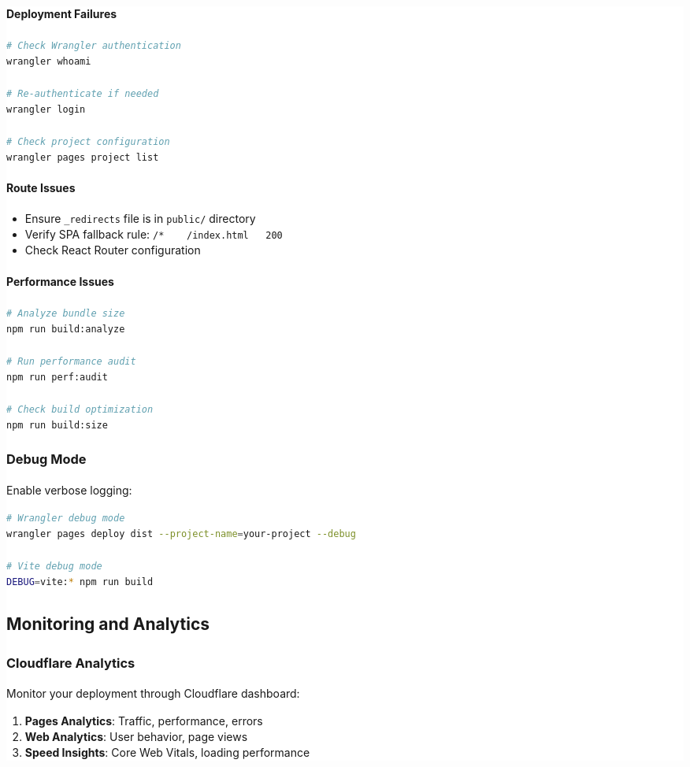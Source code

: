 #### Deployment Failures

```bash
# Check Wrangler authentication
wrangler whoami

# Re-authenticate if needed
wrangler login

# Check project configuration
wrangler pages project list
```

#### Route Issues

- Ensure `_redirects` file is in `public/` directory
- Verify SPA fallback rule: `/*    /index.html   200`
- Check React Router configuration

#### Performance Issues

```bash
# Analyze bundle size
npm run build:analyze

# Run performance audit
npm run perf:audit

# Check build optimization
npm run build:size
```

### Debug Mode

Enable verbose logging:

```bash
# Wrangler debug mode
wrangler pages deploy dist --project-name=your-project --debug

# Vite debug mode
DEBUG=vite:* npm run build
```

## Monitoring and Analytics

### Cloudflare Analytics

Monitor your deployment through Cloudflare dashboard:

1. **Pages Analytics**: Traffic, performance, errors
2. **Web Analytics**: User behavior, page views
3. **Speed Insights**: Core Web Vitals, loading performance
